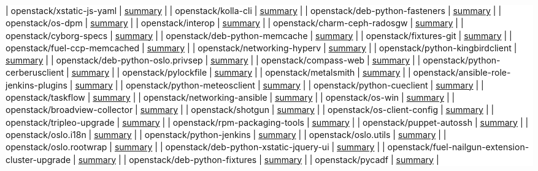 | openstack/xstatic-js-yaml  | [summary](https://git.openstack.org/cgit/openstack/xstatic-js-yaml/summary) |
| openstack/kolla-cli  | [summary](https://git.openstack.org/cgit/openstack/kolla-cli/summary) |
| openstack/deb-python-fasteners  | [summary](https://git.openstack.org/cgit/openstack/deb-python-fasteners/summary) |
| openstack/os-dpm  | [summary](https://git.openstack.org/cgit/openstack/os-dpm/summary) |
| openstack/interop  | [summary](https://git.openstack.org/cgit/openstack/interop/summary) |
| openstack/charm-ceph-radosgw  | [summary](https://git.openstack.org/cgit/openstack/charm-ceph-radosgw/summary) |
| openstack/cyborg-specs  | [summary](https://git.openstack.org/cgit/openstack/cyborg-specs/summary) |
| openstack/deb-python-memcache  | [summary](https://git.openstack.org/cgit/openstack/deb-python-memcache/summary) |
| openstack/fixtures-git  | [summary](https://git.openstack.org/cgit/openstack/fixtures-git/summary) |
| openstack/fuel-ccp-memcached  | [summary](https://git.openstack.org/cgit/openstack/fuel-ccp-memcached/summary) |
| openstack/networking-hyperv  | [summary](https://git.openstack.org/cgit/openstack/networking-hyperv/summary) |
| openstack/python-kingbirdclient  | [summary](https://git.openstack.org/cgit/openstack/python-kingbirdclient/summary) |
| openstack/deb-python-oslo.privsep  | [summary](https://git.openstack.org/cgit/openstack/deb-python-oslo.privsep/summary) |
| openstack/compass-web  | [summary](https://git.openstack.org/cgit/openstack/compass-web/summary) |
| openstack/python-cerberusclient  | [summary](https://git.openstack.org/cgit/openstack/python-cerberusclient/summary) |
| openstack/pylockfile  | [summary](https://git.openstack.org/cgit/openstack/pylockfile/summary) |
| openstack/metalsmith  | [summary](https://git.openstack.org/cgit/openstack/metalsmith/summary) |
| openstack/ansible-role-jenkins-plugins  | [summary](https://git.openstack.org/cgit/openstack/ansible-role-jenkins-plugins/summary) |
| openstack/python-meteosclient  | [summary](https://git.openstack.org/cgit/openstack/python-meteosclient/summary) |
| openstack/python-cueclient  | [summary](https://git.openstack.org/cgit/openstack/python-cueclient/summary) |
| openstack/taskflow  | [summary](https://git.openstack.org/cgit/openstack/taskflow/summary) |
| openstack/networking-ansible  | [summary](https://git.openstack.org/cgit/openstack/networking-ansible/summary) |
| openstack/os-win  | [summary](https://git.openstack.org/cgit/openstack/os-win/summary) |
| openstack/broadview-collector  | [summary](https://git.openstack.org/cgit/openstack/broadview-collector/summary) |
| openstack/shotgun  | [summary](https://git.openstack.org/cgit/openstack/shotgun/summary) |
| openstack/os-client-config  | [summary](https://git.openstack.org/cgit/openstack/os-client-config/summary) |
| openstack/tripleo-upgrade  | [summary](https://git.openstack.org/cgit/openstack/tripleo-upgrade/summary) |
| openstack/rpm-packaging-tools  | [summary](https://git.openstack.org/cgit/openstack/rpm-packaging-tools/summary) |
| openstack/puppet-autossh  | [summary](https://git.openstack.org/cgit/openstack/puppet-autossh/summary) |
| openstack/oslo.i18n  | [summary](https://git.openstack.org/cgit/openstack/oslo.i18n/summary) |
| openstack/python-jenkins  | [summary](https://git.openstack.org/cgit/openstack/python-jenkins/summary) |
| openstack/oslo.utils  | [summary](https://git.openstack.org/cgit/openstack/oslo.utils/summary) |
| openstack/oslo.rootwrap  | [summary](https://git.openstack.org/cgit/openstack/oslo.rootwrap/summary) |
| openstack/deb-python-xstatic-jquery-ui  | [summary](https://git.openstack.org/cgit/openstack/deb-python-xstatic-jquery-ui/summary) |
| openstack/fuel-nailgun-extension-cluster-upgrade  | [summary](https://git.openstack.org/cgit/openstack/fuel-nailgun-extension-cluster-upgrade/summary) |
| openstack/deb-python-fixtures  | [summary](https://git.openstack.org/cgit/openstack/deb-python-fixtures/summary) |
| openstack/pycadf  | [summary](https://git.openstack.org/cgit/openstack/pycadf/summary) |